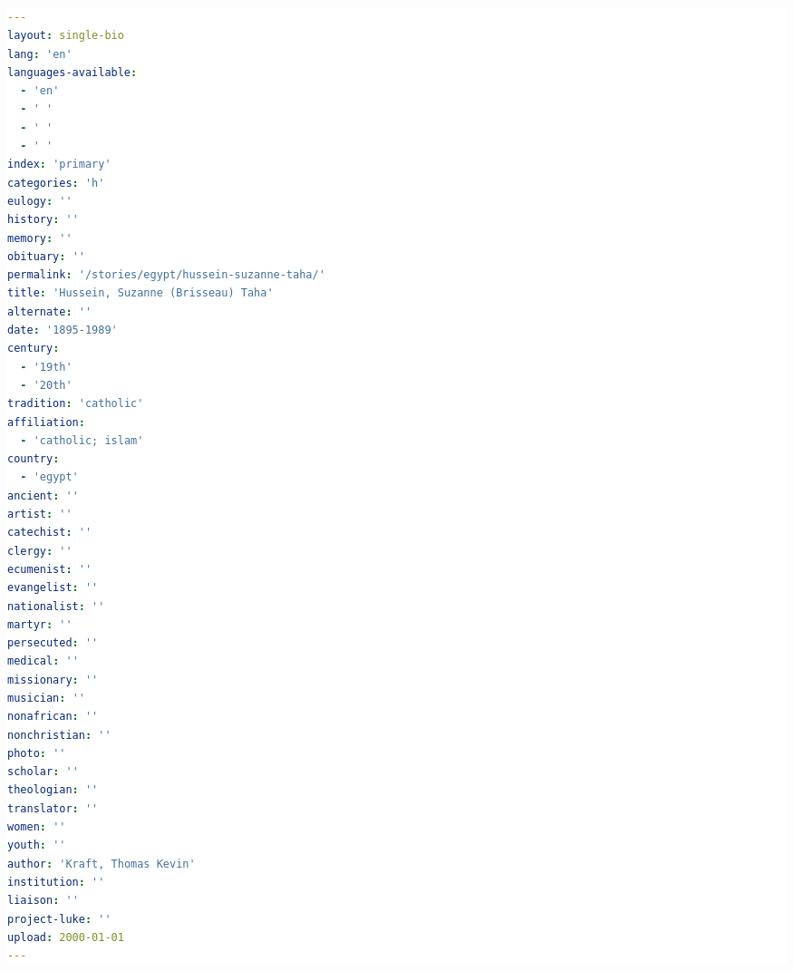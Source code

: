 ```yaml
---
layout: single-bio
lang: 'en'
languages-available:
  - 'en'
  - ' '
  - ' '
  - ' '
index: 'primary'
categories: 'h'
eulogy: ''
history: ''
memory: ''
obituary: ''
permalink: '/stories/egypt/hussein-suzanne-taha/'
title: 'Hussein, Suzanne (Brisseau) Taha'
alternate: ''
date: '1895-1989'
century:
  - '19th'
  - '20th'
tradition: 'catholic'
affiliation:
  - 'catholic; islam'
country:
  - 'egypt'
ancient: ''
artist: ''
catechist: ''
clergy: ''
ecumenist: ''
evangelist: ''
nationalist: ''
martyr: ''
persecuted: ''
medical: ''
missionary: ''
musician: ''
nonafrican: ''
nonchristian: ''
photo: ''
scholar: ''
theologian: ''
translator: ''
women: ''
youth: ''
author: 'Kraft, Thomas Kevin'
institution: ''
liaison: ''
project-luke: ''
upload: 2000-01-01
---
```
